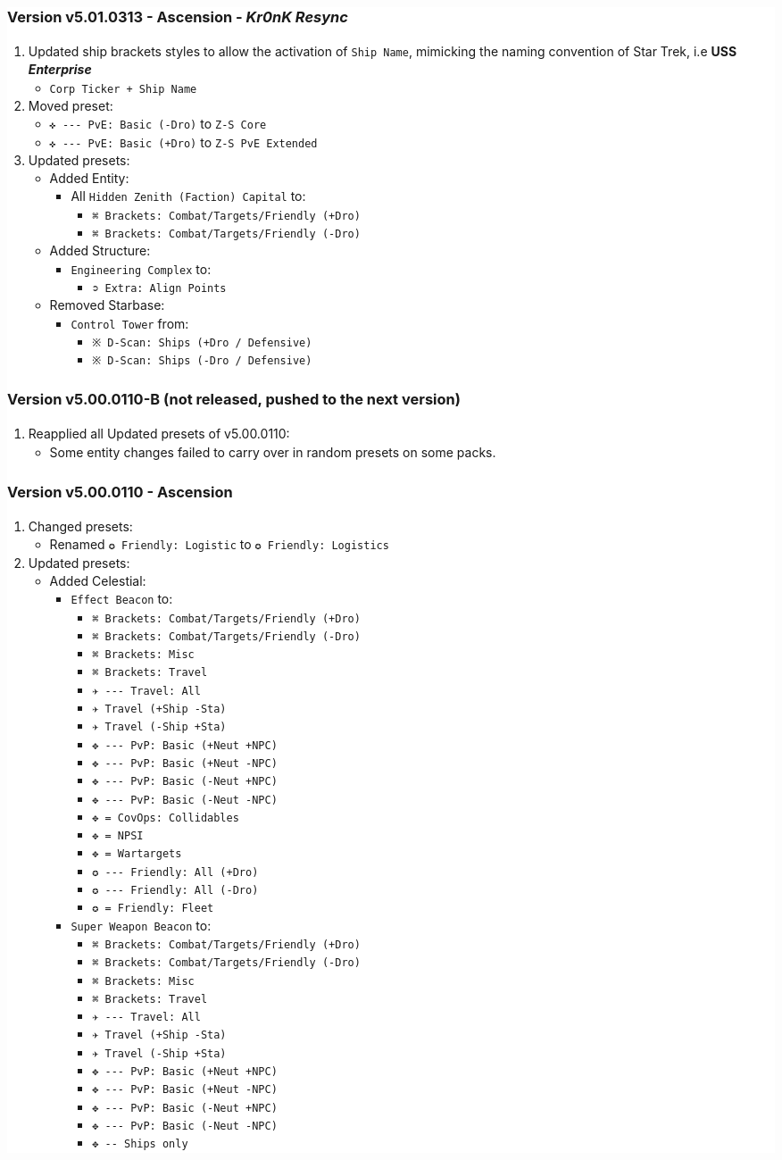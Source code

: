 ### Version v5.01.0313 - Ascension - _Kr0nK Resync_

1. Updated ship brackets styles to allow the activation of `Ship Name`, mimicking the naming convention of Star Trek, i.e **USS _Enterprise_**
    - `Corp Ticker + Ship Name`
2. Moved preset:
    - `✜ --- PvE: Basic (-Dro)` to `Z-S Core`
    - `✜ --- PvE: Basic (+Dro)` to `Z-S PvE Extended`
3. Updated presets:
    - Added Entity:
        - All `Hidden Zenith (Faction) Capital` to:
            - `⌘ Brackets: Combat/Targets/Friendly (+Dro)`
            - `⌘ Brackets: Combat/Targets/Friendly (-Dro)`
    - Added Structure:
        - `Engineering Complex` to:
            - `➲ Extra: Align Points`
    - Removed Starbase:
        - `Control Tower` from:
            - `※ D-Scan: Ships (+Dro / Defensive)`
            - `※ D-Scan: Ships (-Dro / Defensive)`

### Version v5.00.0110-B (not released, pushed to the next version)

1. Reapplied all Updated presets of v5.00.0110:
    - Some entity changes failed to carry over in random presets on some packs.

### Version v5.00.0110 - Ascension

1. Changed presets:
    - Renamed `✪ Friendly: Logistic` to `✪ Friendly: Logistics`
2. Updated presets:
    - Added Celestial:
        - `Effect Beacon` to:
            - `⌘ Brackets: Combat/Targets/Friendly (+Dro)`
            - `⌘ Brackets: Combat/Targets/Friendly (-Dro)`
            - `⌘ Brackets: Misc`
            - `⌘ Brackets: Travel`
            - `✈ --- Travel: All`
            - `✈ Travel (+Ship -Sta)`
            - `✈ Travel (-Ship +Sta)`
            - `✥ --- PvP: Basic (+Neut +NPC)`
            - `✥ --- PvP: Basic (+Neut -NPC)`
            - `✥ --- PvP: Basic (-Neut +NPC)`
            - `✥ --- PvP: Basic (-Neut -NPC)`
            - `✥ = CovOps: Collidables`
            - `✥ = NPSI`
            - `✥ = Wartargets`
            - `✪ --- Friendly: All (+Dro)`
            - `✪ --- Friendly: All (-Dro)`
            - `✪ = Friendly: Fleet`
        - `Super Weapon Beacon` to:
            - `⌘ Brackets: Combat/Targets/Friendly (+Dro)`
            - `⌘ Brackets: Combat/Targets/Friendly (-Dro)`
            - `⌘ Brackets: Misc`
            - `⌘ Brackets: Travel`
            - `✈ --- Travel: All`
            - `✈ Travel (+Ship -Sta)`
            - `✈ Travel (-Ship +Sta)`
            - `✥ --- PvP: Basic (+Neut +NPC)`
            - `✥ --- PvP: Basic (+Neut -NPC)`
            - `✥ --- PvP: Basic (-Neut +NPC)`
            - `✥ --- PvP: Basic (-Neut -NPC)`
            - `✥ -- Ships only`